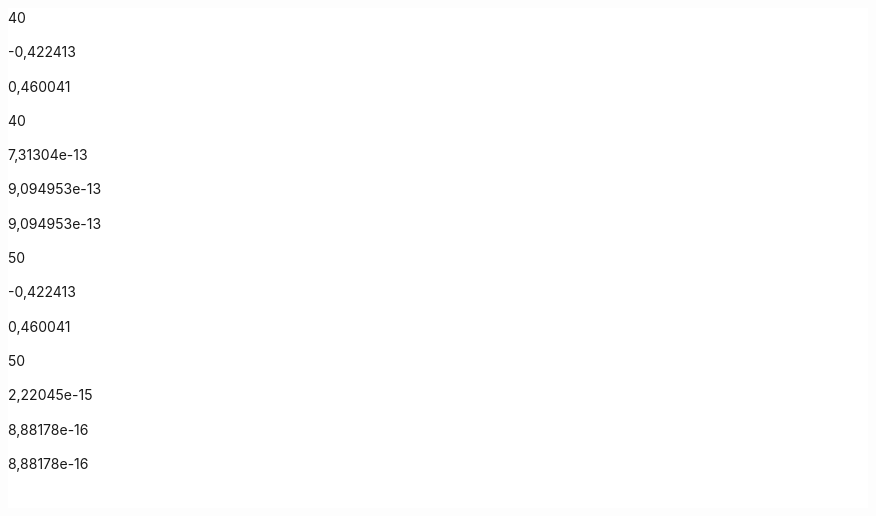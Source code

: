 </td>
</tr>
<tr>
<td width="52">
<p>40</p>
</td>
<td width="105">
<p>-0,422413</p>
</td>
<td width="88">
<p>0,460041</p>
</td>
<td width="57">
<p>40</p>
</td>
<td width="116">
<p>7,31304e-13</p>
</td>
<td width="137">
<p>9,094953e-13</p>
</td>
<td width="118">
<p>9,094953e-13</p>
</td>
</tr>
<tr>
<td width="52">
<p>50</p>
</td>
<td width="105">
<p>-0,422413</p>
</td>
<td width="88">
<p>0,460041</p>
</td>
<td width="57">
<p>50</p>
</td>
<td width="116">
<p>2,22045e-15</p>
</td>
<td width="137">
<p>8,88178e-16</p>
</td>
<td width="118">
<p>8,88178e-16</p>
</td>
</tr>
</tbody>
</table>
<p><strong>&nbsp;</strong></p>
